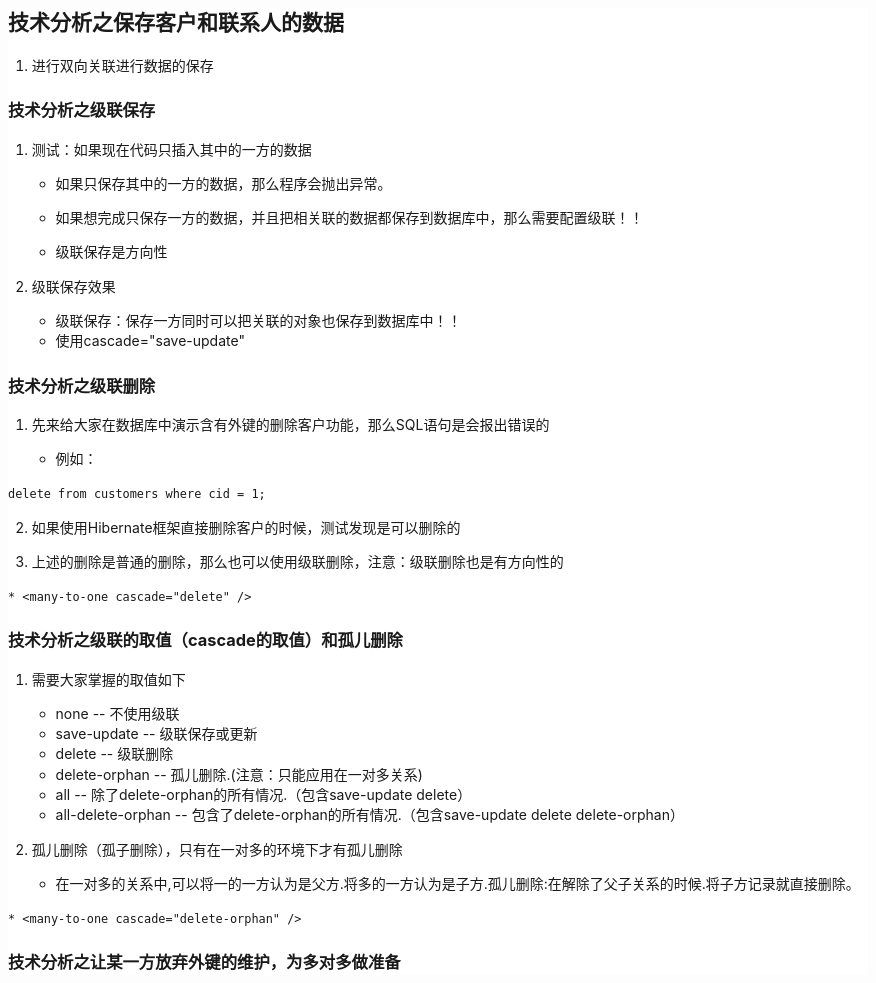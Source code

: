 ## 技术分析之保存客户和联系人的数据

1. 进行双向关联进行数据的保存

### 技术分析之级联保存

1. 测试：如果现在代码只插入其中的一方的数据

    * 如果只保存其中的一方的数据，那么程序会抛出异常。
    * 如果想完成只保存一方的数据，并且把相关联的数据都保存到数据库中，那么需要配置级联！！

    * 级联保存是方向性

2. 级联保存效果

    * 级联保存：保存一方同时可以把关联的对象也保存到数据库中！！
    * 使用cascade="save-update"

### 技术分析之级联删除

1. 先来给大家在数据库中演示含有外键的删除客户功能，那么SQL语句是会报出错误的

    * 例如：
```
delete from customers where cid = 1;
```


2. 如果使用Hibernate框架直接删除客户的时候，测试发现是可以删除的

3. 上述的删除是普通的删除，那么也可以使用级联删除，注意：级联删除也是有方向性的


```
* <many-to-one cascade="delete" />
```

    
### 技术分析之级联的取值（cascade的取值）和孤儿删除

1. 需要大家掌握的取值如下

    * none                      -- 不使用级联
    * save-update               -- 级联保存或更新
    * delete                    -- 级联删除
    * delete-orphan             -- 孤儿删除.(注意：只能应用在一对多关系)
    * all                       -- 除了delete-orphan的所有情况.（包含save-update delete）
    * all-delete-orphan         -- 包含了delete-orphan的所有情况.（包含save-update delete delete-orphan）

2. 孤儿删除（孤子删除），只有在一对多的环境下才有孤儿删除

    * 在一对多的关系中,可以将一的一方认为是父方.将多的一方认为是子方.孤儿删除:在解除了父子关系的时候.将子方记录就直接删除。

```
* <many-to-one cascade="delete-orphan" />
```

### 技术分析之让某一方放弃外键的维护，为多对多做准备
